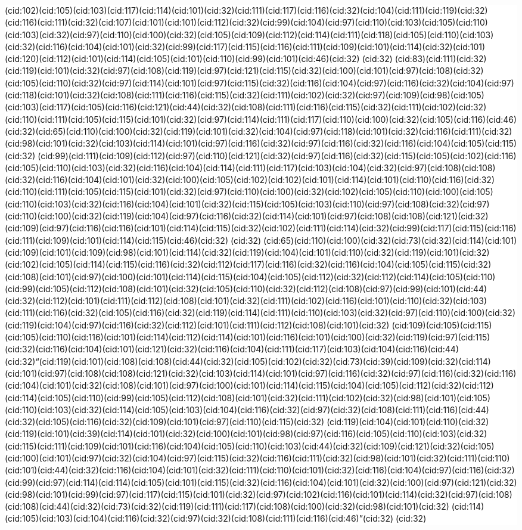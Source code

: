 (cid:102)(cid:105)(cid:103)(cid:117)(cid:114)(cid:101)(cid:32)(cid:111)(cid:117)(cid:116)(cid:32)(cid:104)(cid:111)(cid:119)(cid:32)(cid:116)(cid:111)(cid:32)(cid:107)(cid:101)(cid:101)(cid:112)(cid:32)(cid:99)(cid:104)(cid:97)(cid:110)(cid:103)(cid:105)(cid:110)(cid:103)(cid:32)(cid:97)(cid:110)(cid:100)(cid:32)(cid:105)(cid:109)(cid:112)(cid:114)(cid:111)(cid:118)(cid:105)(cid:110)(cid:103)(cid:32)(cid:116)(cid:104)(cid:101)(cid:32)(cid:99)(cid:117)(cid:115)(cid:116)(cid:111)(cid:109)(cid:101)(cid:114)(cid:32)(cid:101)(cid:120)(cid:112)(cid:101)(cid:114)(cid:105)(cid:101)(cid:110)(cid:99)(cid:101)(cid:46)(cid:32) (cid:32) (cid:83)(cid:111)(cid:32)(cid:119)(cid:101)(cid:32)(cid:97)(cid:108)(cid:119)(cid:97)(cid:121)(cid:115)(cid:32)(cid:100)(cid:101)(cid:97)(cid:108)(cid:32)(cid:105)(cid:110)(cid:32)(cid:97)(cid:114)(cid:101)(cid:97)(cid:115)(cid:32)(cid:116)(cid:104)(cid:97)(cid:116)(cid:32)(cid:104)(cid:97)(cid:118)(cid:101)(cid:32)(cid:108)(cid:111)(cid:116)(cid:115)(cid:32)(cid:111)(cid:102)(cid:32)(cid:97)(cid:109)(cid:98)(cid:105)(cid:103)(cid:117)(cid:105)(cid:116)(cid:121)(cid:44)(cid:32)(cid:108)(cid:111)(cid:116)(cid:115)(cid:32)(cid:111)(cid:102)(cid:32)(cid:110)(cid:111)(cid:105)(cid:115)(cid:101)(cid:32)(cid:97)(cid:114)(cid:111)(cid:117)(cid:110)(cid:100)(cid:32)(cid:105)(cid:116)(cid:46)(cid:32)(cid:65)(cid:110)(cid:100)(cid:32)(cid:119)(cid:101)(cid:32)(cid:104)(cid:97)(cid:118)(cid:101)(cid:32)(cid:116)(cid:111)(cid:32)(cid:98)(cid:101)(cid:32)(cid:103)(cid:114)(cid:101)(cid:97)(cid:116)(cid:32)(cid:97)(cid:116)(cid:32)(cid:116)(cid:104)(cid:105)(cid:115)(cid:32) (cid:99)(cid:111)(cid:109)(cid:112)(cid:97)(cid:110)(cid:121)(cid:32)(cid:97)(cid:116)(cid:32)(cid:115)(cid:105)(cid:102)(cid:116)(cid:105)(cid:110)(cid:103)(cid:32)(cid:116)(cid:104)(cid:114)(cid:111)(cid:117)(cid:103)(cid:104)(cid:32)(cid:97)(cid:108)(cid:108)(cid:32)(cid:116)(cid:104)(cid:101)(cid:32)(cid:100)(cid:105)(cid:102)(cid:102)(cid:101)(cid:114)(cid:101)(cid:110)(cid:116)(cid:32)(cid:110)(cid:111)(cid:105)(cid:115)(cid:101)(cid:32)(cid:97)(cid:110)(cid:100)(cid:32)(cid:102)(cid:105)(cid:110)(cid:100)(cid:105)(cid:110)(cid:103)(cid:32)(cid:116)(cid:104)(cid:101)(cid:32)(cid:115)(cid:105)(cid:103)(cid:110)(cid:97)(cid:108)(cid:32)(cid:97)(cid:110)(cid:100)(cid:32)(cid:119)(cid:104)(cid:97)(cid:116)(cid:32)(cid:114)(cid:101)(cid:97)(cid:108)(cid:108)(cid:121)(cid:32)(cid:109)(cid:97)(cid:116)(cid:116)(cid:101)(cid:114)(cid:115)(cid:32)(cid:102)(cid:111)(cid:114)(cid:32)(cid:99)(cid:117)(cid:115)(cid:116)(cid:111)(cid:109)(cid:101)(cid:114)(cid:115)(cid:46)(cid:32) (cid:32) (cid:65)(cid:110)(cid:100)(cid:32)(cid:73)(cid:32)(cid:114)(cid:101)(cid:109)(cid:101)(cid:109)(cid:98)(cid:101)(cid:114)(cid:32)(cid:119)(cid:104)(cid:101)(cid:110)(cid:32)(cid:119)(cid:101)(cid:32)(cid:102)(cid:105)(cid:114)(cid:115)(cid:116)(cid:32)(cid:112)(cid:117)(cid:116)(cid:32)(cid:116)(cid:104)(cid:105)(cid:115)(cid:32)(cid:108)(cid:101)(cid:97)(cid:100)(cid:101)(cid:114)(cid:115)(cid:104)(cid:105)(cid:112)(cid:32)(cid:112)(cid:114)(cid:105)(cid:110)(cid:99)(cid:105)(cid:112)(cid:108)(cid:101)(cid:32)(cid:105)(cid:110)(cid:32)(cid:112)(cid:108)(cid:97)(cid:99)(cid:101)(cid:44)(cid:32)(cid:112)(cid:101)(cid:111)(cid:112)(cid:108)(cid:101)(cid:32)(cid:111)(cid:102)(cid:116)(cid:101)(cid:110)(cid:32)(cid:103)(cid:111)(cid:116)(cid:32)(cid:105)(cid:116)(cid:32)(cid:119)(cid:114)(cid:111)(cid:110)(cid:103)(cid:32)(cid:97)(cid:110)(cid:100)(cid:32)(cid:119)(cid:104)(cid:97)(cid:116)(cid:32)(cid:112)(cid:101)(cid:111)(cid:112)(cid:108)(cid:101)(cid:32) (cid:109)(cid:105)(cid:115)(cid:105)(cid:110)(cid:116)(cid:101)(cid:114)(cid:112)(cid:114)(cid:101)(cid:116)(cid:101)(cid:100)(cid:32)(cid:119)(cid:97)(cid:115)(cid:32)(cid:116)(cid:104)(cid:101)(cid:121)(cid:32)(cid:116)(cid:104)(cid:111)(cid:117)(cid:103)(cid:104)(cid:116)(cid:44)(cid:32)“(cid:119)(cid:101)(cid:108)(cid:108)(cid:44)(cid:32)(cid:105)(cid:102)(cid:32)(cid:73)(cid:39)(cid:109)(cid:32)(cid:114)(cid:101)(cid:97)(cid:108)(cid:108)(cid:121)(cid:32)(cid:103)(cid:114)(cid:101)(cid:97)(cid:116)(cid:32)(cid:97)(cid:116)(cid:32)(cid:116)(cid:104)(cid:101)(cid:32)(cid:108)(cid:101)(cid:97)(cid:100)(cid:101)(cid:114)(cid:115)(cid:104)(cid:105)(cid:112)(cid:32)(cid:112)(cid:114)(cid:105)(cid:110)(cid:99)(cid:105)(cid:112)(cid:108)(cid:101)(cid:32)(cid:111)(cid:102)(cid:32)(cid:98)(cid:101)(cid:105)(cid:110)(cid:103)(cid:32)(cid:114)(cid:105)(cid:103)(cid:104)(cid:116)(cid:32)(cid:97)(cid:32)(cid:108)(cid:111)(cid:116)(cid:44)(cid:32)(cid:105)(cid:116)(cid:32)(cid:109)(cid:101)(cid:97)(cid:110)(cid:115)(cid:32) (cid:119)(cid:104)(cid:101)(cid:110)(cid:32)(cid:119)(cid:101)(cid:39)(cid:114)(cid:101)(cid:32)(cid:100)(cid:101)(cid:98)(cid:97)(cid:116)(cid:105)(cid:110)(cid:103)(cid:32)(cid:115)(cid:111)(cid:109)(cid:101)(cid:116)(cid:104)(cid:105)(cid:110)(cid:103)(cid:44)(cid:32)(cid:109)(cid:121)(cid:32)(cid:105)(cid:100)(cid:101)(cid:97)(cid:32)(cid:104)(cid:97)(cid:115)(cid:32)(cid:116)(cid:111)(cid:32)(cid:98)(cid:101)(cid:32)(cid:111)(cid:110)(cid:101)(cid:44)(cid:32)(cid:116)(cid:104)(cid:101)(cid:32)(cid:111)(cid:110)(cid:101)(cid:32)(cid:116)(cid:104)(cid:97)(cid:116)(cid:32)(cid:99)(cid:97)(cid:114)(cid:114)(cid:105)(cid:101)(cid:115)(cid:32)(cid:116)(cid:104)(cid:101)(cid:32)(cid:100)(cid:97)(cid:121)(cid:32)(cid:98)(cid:101)(cid:99)(cid:97)(cid:117)(cid:115)(cid:101)(cid:32)(cid:97)(cid:102)(cid:116)(cid:101)(cid:114)(cid:32)(cid:97)(cid:108)(cid:108)(cid:44)(cid:32)(cid:73)(cid:32)(cid:119)(cid:111)(cid:117)(cid:108)(cid:100)(cid:32)(cid:98)(cid:101)(cid:32) (cid:114)(cid:105)(cid:103)(cid:104)(cid:116)(cid:32)(cid:97)(cid:32)(cid:108)(cid:111)(cid:116)(cid:46)”(cid:32) (cid:32)